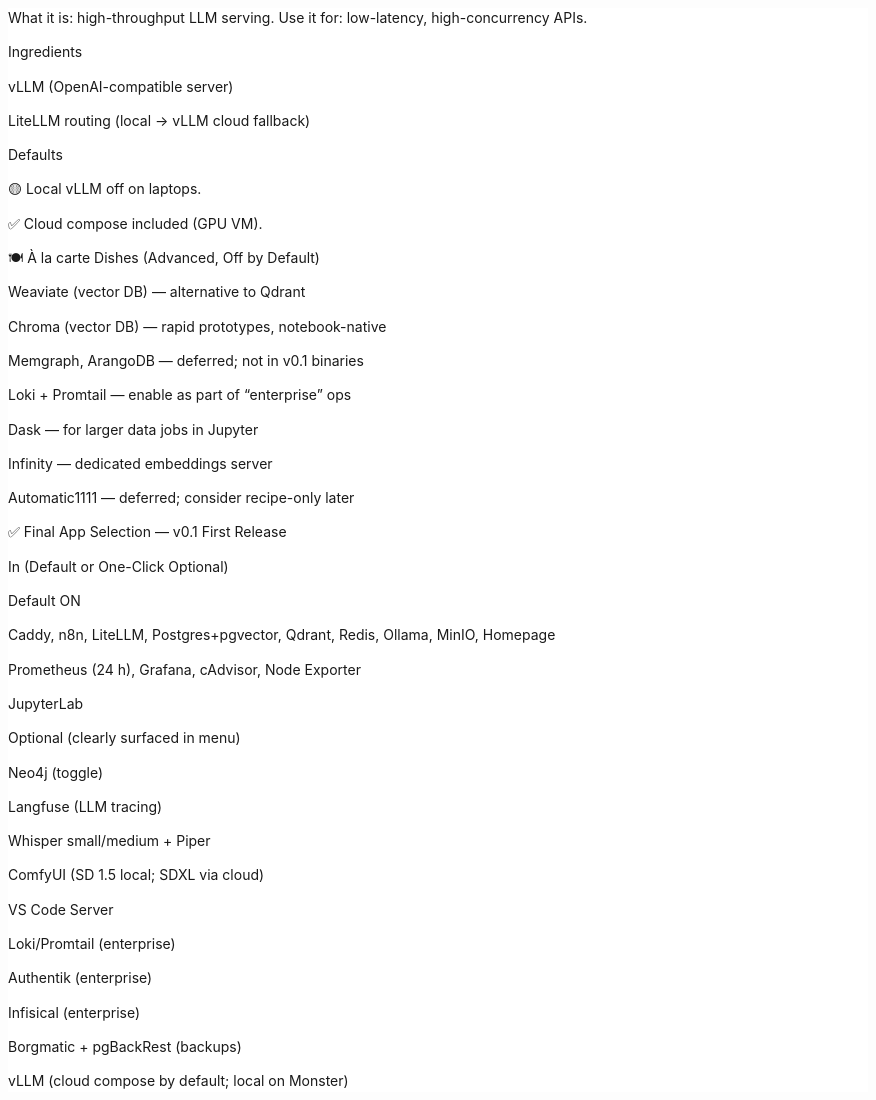 What it is: high-throughput LLM serving.
Use it for: low-latency, high-concurrency APIs.

Ingredients

vLLM (OpenAI-compatible server)

LiteLLM routing (local → vLLM cloud fallback)

Defaults

🟡 Local vLLM off on laptops.

✅ Cloud compose included (GPU VM).

🍽️ À la carte Dishes (Advanced, Off by Default)

Weaviate (vector DB) — alternative to Qdrant

Chroma (vector DB) — rapid prototypes, notebook-native

Memgraph, ArangoDB — deferred; not in v0.1 binaries

Loki + Promtail — enable as part of “enterprise” ops

Dask — for larger data jobs in Jupyter

Infinity — dedicated embeddings server

Automatic1111 — deferred; consider recipe-only later

✅ Final App Selection — v0.1 First Release

In (Default or One-Click Optional)

Default ON

Caddy, n8n, LiteLLM, Postgres+pgvector, Qdrant, Redis, Ollama, MinIO, Homepage

Prometheus (24 h), Grafana, cAdvisor, Node Exporter

JupyterLab

Optional (clearly surfaced in menu)

Neo4j (toggle)

Langfuse (LLM tracing)

Whisper small/medium + Piper

ComfyUI (SD 1.5 local; SDXL via cloud)

VS Code Server

Loki/Promtail (enterprise)

Authentik (enterprise)

Infisical (enterprise)

Borgmatic + pgBackRest (backups)

vLLM (cloud compose by default; local on Monster)
